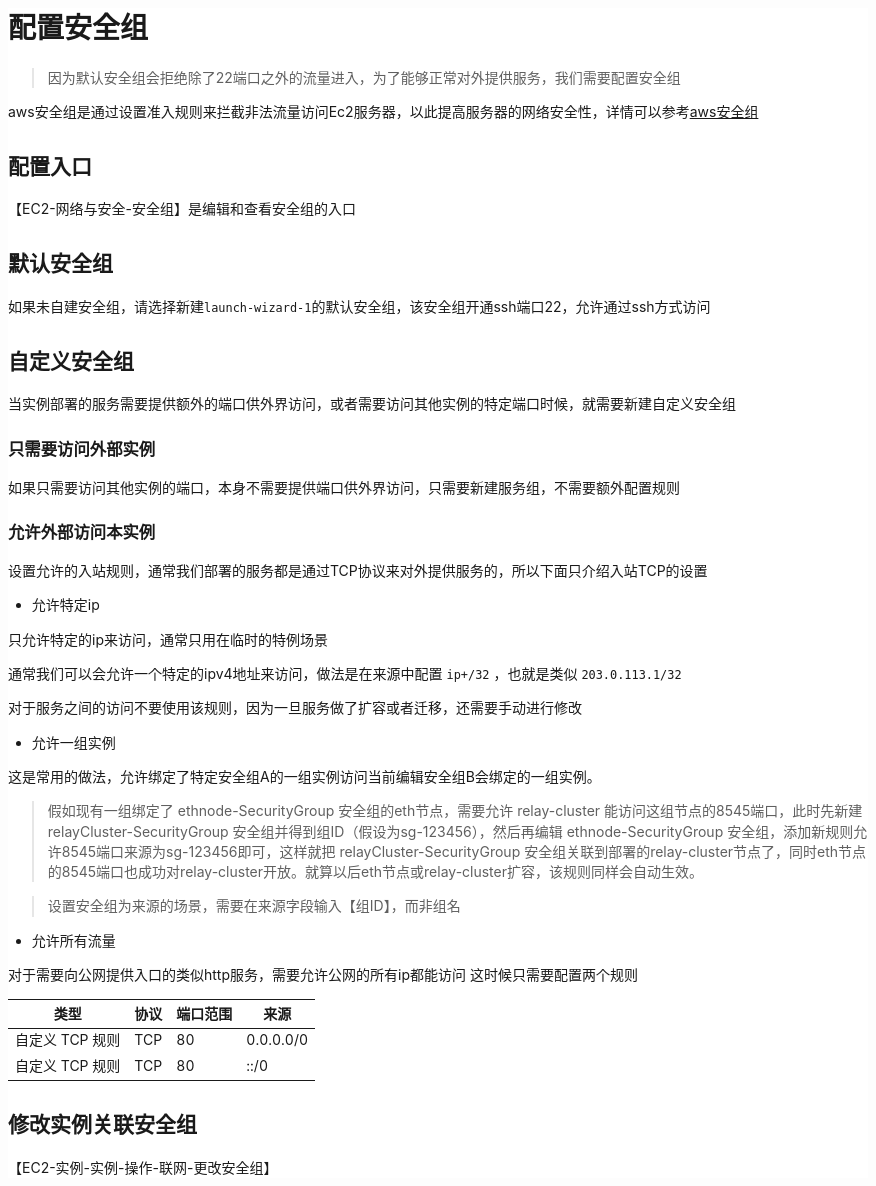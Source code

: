 # 配置安全组

> 因为默认安全组会拒绝除了22端口之外的流量进入，为了能够正常对外提供服务，我们需要配置安全组

aws安全组是通过设置准入规则来拦截非法流量访问Ec2服务器，以此提高服务器的网络安全性，详情可以参考[aws安全组](https://docs.aws.amazon.com/zh_cn/AWSEC2/latest/UserGuide/using-network-security.html)

## 配置入口
【EC2-网络与安全-安全组】是编辑和查看安全组的入口

## 默认安全组
如果未自建安全组，请选择新建`launch-wizard-1`的默认安全组，该安全组开通ssh端口22，允许通过ssh方式访问

## 自定义安全组
当实例部署的服务需要提供额外的端口供外界访问，或者需要访问其他实例的特定端口时候，就需要新建自定义安全组

### 只需要访问外部实例
如果只需要访问其他实例的端口，本身不需要提供端口供外界访问，只需要新建服务组，不需要额外配置规则

### 允许外部访问本实例
设置允许的入站规则，通常我们部署的服务都是通过TCP协议来对外提供服务的，所以下面只介绍入站TCP的设置

*  允许特定ip

只允许特定的ip来访问，通常只用在临时的特例场景

通常我们可以会允许一个特定的ipv4地址来访问，做法是在来源中配置 `ip+/32` ，也就是类似 `203.0.113.1/32`

对于服务之间的访问不要使用该规则，因为一旦服务做了扩容或者迁移，还需要手动进行修改

*  允许一组实例

这是常用的做法，允许绑定了特定安全组A的一组实例访问当前编辑安全组B会绑定的一组实例。

> 假如现有一组绑定了 ethnode-SecurityGroup 安全组的eth节点，需要允许 relay-cluster 能访问这组节点的8545端口，此时先新建 relayCluster-SecurityGroup 安全组并得到组ID（假设为sg-123456），然后再编辑 ethnode-SecurityGroup 安全组，添加新规则允许8545端口来源为sg-123456即可，这样就把 relayCluster-SecurityGroup 安全组关联到部署的relay-cluster节点了，同时eth节点的8545端口也成功对relay-cluster开放。就算以后eth节点或relay-cluster扩容，该规则同样会自动生效。

> 设置安全组为来源的场景，需要在来源字段输入【组ID】，而非组名

* 允许所有流量

对于需要向公网提供入口的类似http服务，需要允许公网的所有ip都能访问
这时候只需要配置两个规则

|类型         | 协议 | 端口范围| 来源     |
|------------|-----|--------|---------|
|自定义 TCP 规则| TCP | 80     | 0.0.0.0/0|
|自定义 TCP 规则| TCP | 80     | ::/0    |

## 修改实例关联安全组
【EC2-实例-实例-操作-联网-更改安全组】
